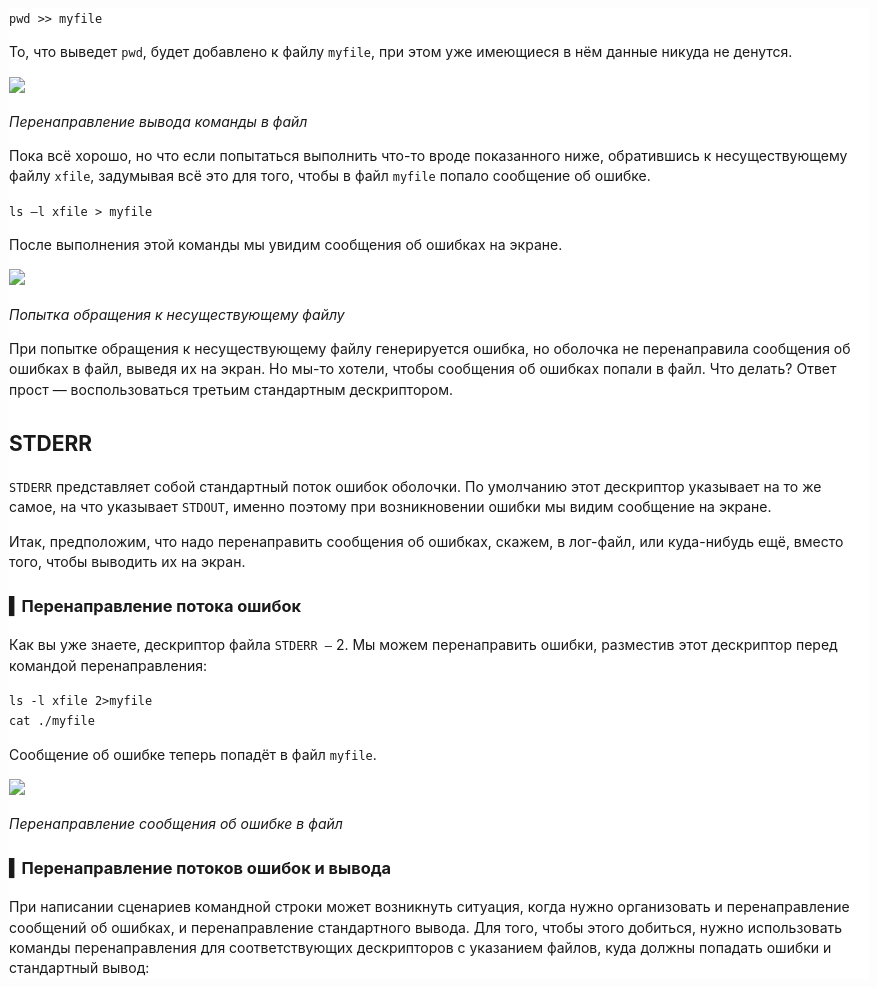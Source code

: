 ```shell
pwd >> myfile
```

То, что выведет `pwd`, будет добавлено к файлу `myfile`, при этом уже имеющиеся в нём данные никуда не денутся.

![](https://lh5.googleusercontent.com/MT_u64e-cQwiS9VlBwtI0AfCRZ7KlpkMOwGpc7Xp6e-ckueCQDeO8cptohQVGRVNz9B5a8oHtqTnUBM9EcXQ7PzGSS3quPbBLNaxNjZum_pTfrOOTYj2ULQr0jlMcaPZCcx-80VO8k1EUL5B8Q)

_Перенаправление вывода команды в файл_

Пока всё хорошо, но что если попытаться выполнить что-то вроде показанного ниже, обратившись к несуществующему файлу `xfile`, задумывая всё это для того, чтобы в файл `myfile` попало сообщение об ошибке.

```
ls –l xfile > myfile
```

После выполнения этой команды мы увидим сообщения об ошибках на экране.

![](https://lh4.googleusercontent.com/xkDHMNwO2v8IG9lBR5GZZ-MuiHIOn9c53-l_XbXvijkCdhM15yCA0Nndl_uHDPif1Y1MxUgy_5JrBv9Wquc6DSrbTRXNzsRf5VsoeFghoVXf8k-NGVdZLhQFYmnr2JeZ5SYDq_BhHacvCXs5nw)

_Попытка обращения к несуществующему файлу_

При попытке обращения к несуществующему файлу генерируется ошибка, но оболочка не перенаправила сообщения об ошибках в файл, выведя их на экран. Но мы-то хотели, чтобы сообщения об ошибках попали в файл. Что делать? Ответ прост — воспользоваться третьим стандартным дескриптором.

## STDERR

`STDERR` представляет собой стандартный поток ошибок оболочки. По умолчанию этот дескриптор указывает на то же самое, на что указывает `STDOUT`, именно поэтому при возникновении ошибки мы видим сообщение на экране.

Итак, предположим, что надо перенаправить сообщения об ошибках, скажем, в лог-файл, или куда-нибудь ещё, вместо того, чтобы выводить их на экран.

### ▍Перенаправление потока ошибок

Как вы уже знаете, дескриптор файла `STDERR —` 2\. Мы можем перенаправить ошибки, разместив этот дескриптор перед командой перенаправления:

```
ls -l xfile 2>myfile
cat ./myfile
```

Сообщение об ошибке теперь попадёт в файл `myfile`.

![](https://lh5.googleusercontent.com/2KC8_kWlp5a15ruyBlvN8RkdX9Sncf8RztKz55HgpGesffvbK8wQW2MEoaCjEJRB97Tq3IU4KTzGhmz7oARoisV8ShxFHCAJTb1pkJuZwmLI_bfjeGZyALBQdSPOfFMkyOCVgnk-zDqPN9QFEA)

_Перенаправление сообщения об ошибке в файл_

### ▍Перенаправление потоков ошибок и вывода

При написании сценариев командной строки может возникнуть ситуация, когда нужно организовать и перенаправление сообщений об ошибках, и перенаправление стандартного вывода. Для того, чтобы этого добиться, нужно использовать команды перенаправления для соответствующих дескрипторов с указанием файлов, куда должны попадать ошибки и стандартный вывод:

